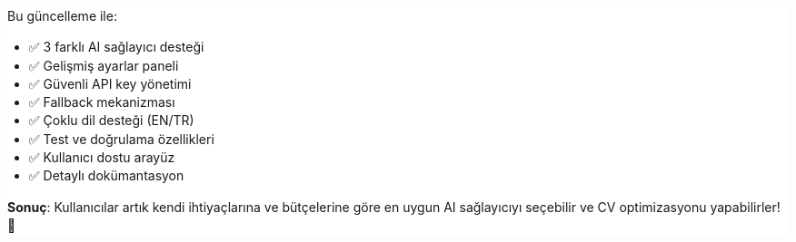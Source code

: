 Bu güncelleme ile:
- ✅ 3 farklı AI sağlayıcı desteği
- ✅ Gelişmiş ayarlar paneli
- ✅ Güvenli API key yönetimi
- ✅ Fallback mekanizması
- ✅ Çoklu dil desteği (EN/TR)
- ✅ Test ve doğrulama özellikleri
- ✅ Kullanıcı dostu arayüz
- ✅ Detaylı dokümantasyon

**Sonuç**: Kullanıcılar artık kendi ihtiyaçlarına ve bütçelerine göre en uygun AI sağlayıcıyı seçebilir ve CV optimizasyonu yapabilirler! 🚀
